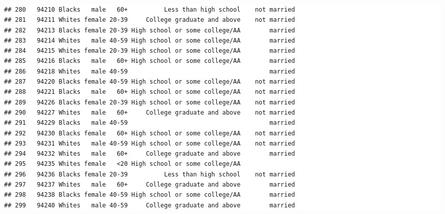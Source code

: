     ## 280   94210 Blacks   male   60+          Less than high school    not married
    ## 281   94211 Whites female 20-39     College graduate and above    not married
    ## 282   94213 Blacks female 20-39 High school or some college/AA        married
    ## 283   94214 Whites   male 40-59 High school or some college/AA        married
    ## 284   94215 Whites female 20-39 High school or some college/AA        married
    ## 285   94216 Blacks   male   60+ High school or some college/AA        married
    ## 286   94218 Whites   male 40-59                                       married
    ## 287   94220 Blacks female 40-59 High school or some college/AA    not married
    ## 288   94221 Blacks   male   60+ High school or some college/AA    not married
    ## 289   94226 Blacks female 20-39 High school or some college/AA    not married
    ## 290   94227 Whites   male   60+     College graduate and above    not married
    ## 291   94229 Blacks   male 40-59                                       married
    ## 292   94230 Blacks female   60+ High school or some college/AA    not married
    ## 293   94231 Whites   male 40-59 High school or some college/AA    not married
    ## 294   94232 Whites   male   60+     College graduate and above        married
    ## 295   94235 Whites female   <20 High school or some college/AA               
    ## 296   94236 Blacks female 20-39          Less than high school    not married
    ## 297   94237 Whites   male   60+     College graduate and above        married
    ## 298   94238 Blacks female 40-59 High school or some college/AA        married
    ## 299   94240 Whites   male 40-59     College graduate and above        married